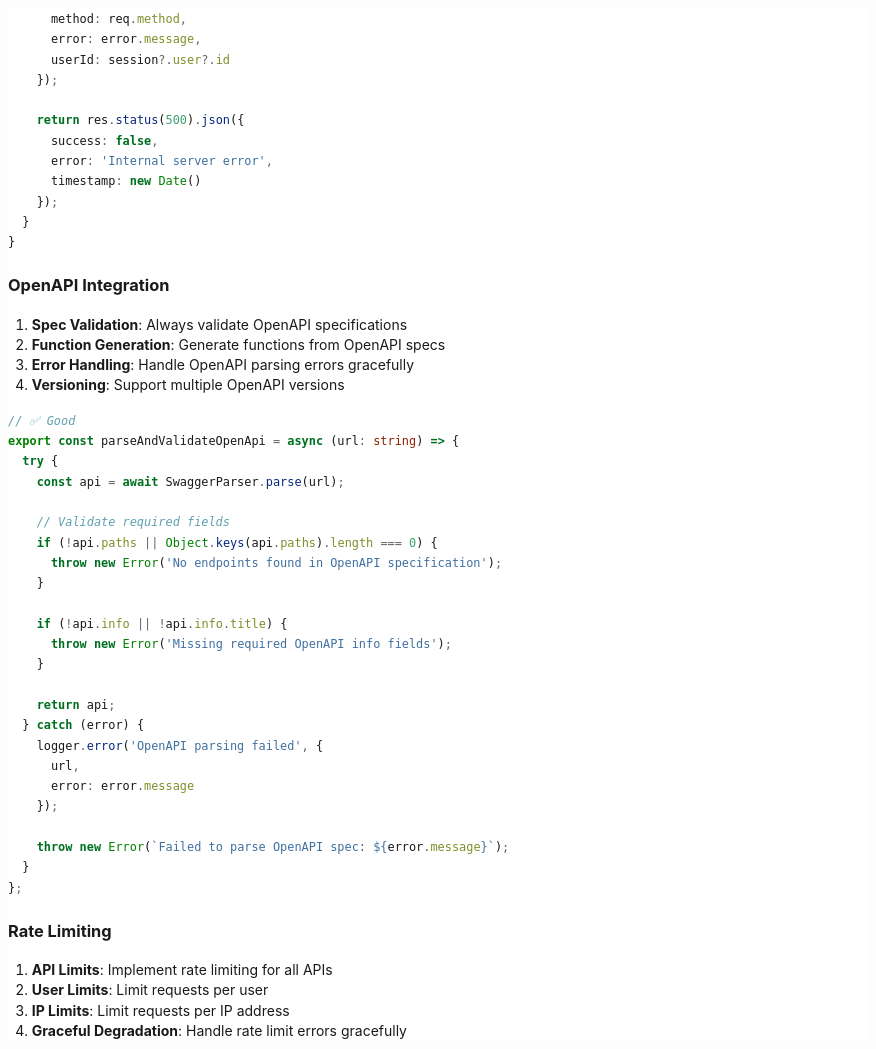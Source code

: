```typescript
      method: req.method,
      error: error.message,
      userId: session?.user?.id
    });
    
    return res.status(500).json({
      success: false,
      error: 'Internal server error',
      timestamp: new Date()
    });
  }
}
```

### OpenAPI Integration
1. **Spec Validation**: Always validate OpenAPI specifications
2. **Function Generation**: Generate functions from OpenAPI specs
3. **Error Handling**: Handle OpenAPI parsing errors gracefully
4. **Versioning**: Support multiple OpenAPI versions

```typescript
// ✅ Good
export const parseAndValidateOpenApi = async (url: string) => {
  try {
    const api = await SwaggerParser.parse(url);
    
    // Validate required fields
    if (!api.paths || Object.keys(api.paths).length === 0) {
      throw new Error('No endpoints found in OpenAPI specification');
    }
    
    if (!api.info || !api.info.title) {
      throw new Error('Missing required OpenAPI info fields');
    }
    
    return api;
  } catch (error) {
    logger.error('OpenAPI parsing failed', {
      url,
      error: error.message
    });
    
    throw new Error(`Failed to parse OpenAPI spec: ${error.message}`);
  }
};
```

### Rate Limiting
1. **API Limits**: Implement rate limiting for all APIs
2. **User Limits**: Limit requests per user
3. **IP Limits**: Limit requests per IP address
4. **Graceful Degradation**: Handle rate limit errors gracefully
